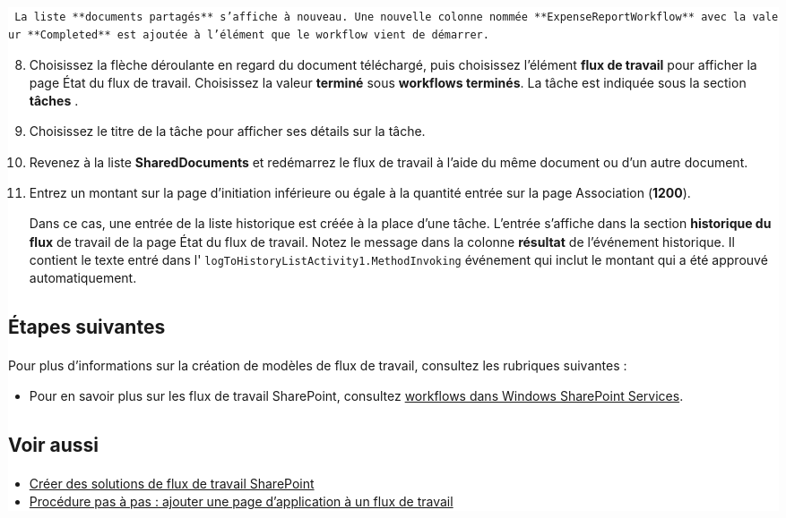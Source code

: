      La liste **documents partagés** s’affiche à nouveau. Une nouvelle colonne nommée **ExpenseReportWorkflow** avec la valeur **Completed** est ajoutée à l’élément que le workflow vient de démarrer.

8. Choisissez la flèche déroulante en regard du document téléchargé, puis choisissez l’élément **flux de travail** pour afficher la page État du flux de travail. Choisissez la valeur **terminé** sous **workflows terminés**. La tâche est indiquée sous la section **tâches** .

9. Choisissez le titre de la tâche pour afficher ses détails sur la tâche.

10. Revenez à la liste **SharedDocuments** et redémarrez le flux de travail à l’aide du même document ou d’un autre document.

11. Entrez un montant sur la page d’initiation inférieure ou égale à la quantité entrée sur la page Association (**1200**).

     Dans ce cas, une entrée de la liste historique est créée à la place d’une tâche. L’entrée s’affiche dans la section **historique du flux** de travail de la page État du flux de travail. Notez le message dans la colonne **résultat** de l’événement historique. Il contient le texte entré dans l' `logToHistoryListActivity1.MethodInvoking` événement qui inclut le montant qui a été approuvé automatiquement.

## <a name="next-steps"></a>Étapes suivantes
 Pour plus d’informations sur la création de modèles de flux de travail, consultez les rubriques suivantes :

- Pour en savoir plus sur les flux de travail SharePoint, consultez [workflows dans Windows SharePoint Services](/previous-versions/office/developer/sharepoint-2010/ms416312(v=office.14)).

## <a name="see-also"></a>Voir aussi
- [Créer des solutions de flux de travail SharePoint](../sharepoint/creating-sharepoint-workflow-solutions.md)
- [Procédure pas à pas : ajouter une page d’application à un flux de travail](../sharepoint/walkthrough-add-an-application-page-to-a-workflow.md)
